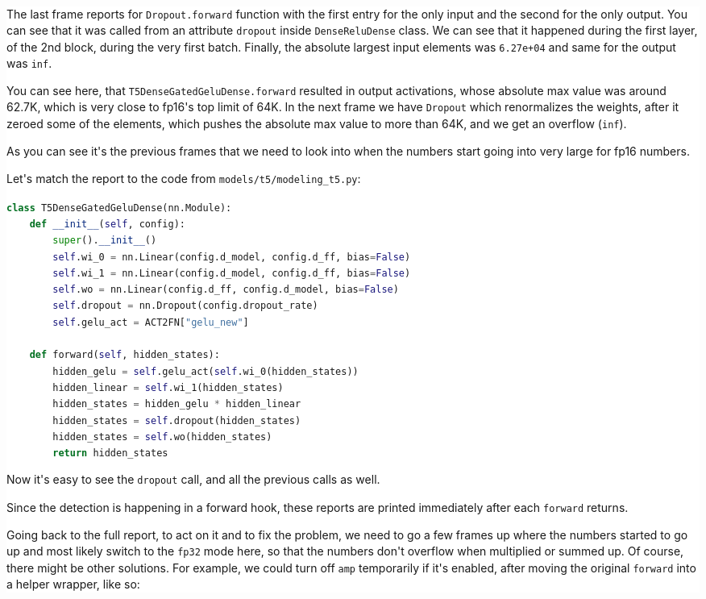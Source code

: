 The last frame reports for `Dropout.forward` function with the first entry for the only input and the second for the
only output. You can see that it was called from an attribute `dropout` inside `DenseReluDense` class. We can see
that it happened during the first layer, of the 2nd block, during the very first batch. Finally, the absolute largest
input elements was `6.27e+04` and same for the output was `inf`.

You can see here, that `T5DenseGatedGeluDense.forward` resulted in output activations, whose absolute max value was
around 62.7K, which is very close to fp16's top limit of 64K. In the next frame we have `Dropout` which renormalizes
the weights, after it zeroed some of the elements, which pushes the absolute max value to more than 64K, and we get an
overflow (`inf`).

As you can see it's the previous frames that we need to look into when the numbers start going into very large for fp16
numbers.

Let's match the report to the code from `models/t5/modeling_t5.py`:

```python
class T5DenseGatedGeluDense(nn.Module):
    def __init__(self, config):
        super().__init__()
        self.wi_0 = nn.Linear(config.d_model, config.d_ff, bias=False)
        self.wi_1 = nn.Linear(config.d_model, config.d_ff, bias=False)
        self.wo = nn.Linear(config.d_ff, config.d_model, bias=False)
        self.dropout = nn.Dropout(config.dropout_rate)
        self.gelu_act = ACT2FN["gelu_new"]

    def forward(self, hidden_states):
        hidden_gelu = self.gelu_act(self.wi_0(hidden_states))
        hidden_linear = self.wi_1(hidden_states)
        hidden_states = hidden_gelu * hidden_linear
        hidden_states = self.dropout(hidden_states)
        hidden_states = self.wo(hidden_states)
        return hidden_states
```

Now it's easy to see the `dropout` call, and all the previous calls as well.

Since the detection is happening in a forward hook, these reports are printed immediately after each `forward`
returns.

Going back to the full report, to act on it and to fix the problem, we need to go a few frames up where the numbers
started to go up and most likely switch to the `fp32` mode here, so that the numbers don't overflow when multiplied
or summed up. Of course, there might be other solutions. For example, we could turn off `amp` temporarily if it's
enabled, after moving the original `forward` into a helper wrapper, like so:
